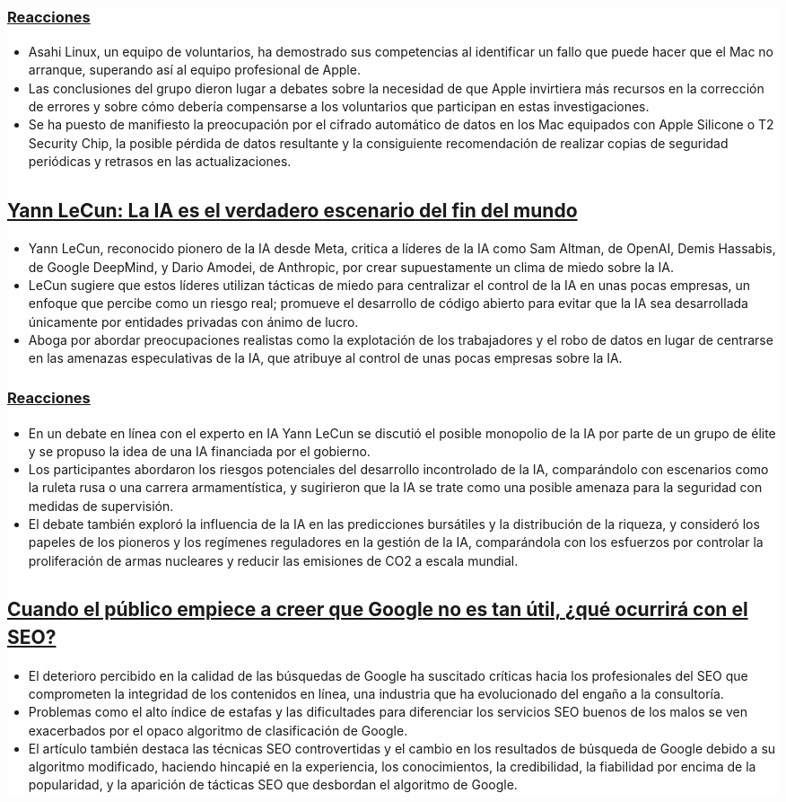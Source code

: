 ### [Reacciones](https://news.ycombinator.com/item?id=38101328)

- Asahi Linux, un equipo de voluntarios, ha demostrado sus competencias al identificar un fallo que puede hacer que el Mac no arranque, superando así al equipo profesional de Apple.
- Las conclusiones del grupo dieron lugar a debates sobre la necesidad de que Apple invirtiera más recursos en la corrección de errores y sobre cómo debería compensarse a los voluntarios que participan en estas investigaciones.
- Se ha puesto de manifiesto la preocupación por el cifrado automático de datos en los Mac equipados con Apple Silicone o T2 Security Chip, la posible pérdida de datos resultante y la consiguiente recomendación de realizar copias de seguridad periódicas y retrasos en las actualizaciones.

## [Yann LeCun: La IA es el verdadero escenario del fin del mundo](https://www.businessinsider.com/sam-altman-and-demis-hassabis-just-want-to-control-ai-2023-10)

- Yann LeCun, reconocido pionero de la IA desde Meta, critica a líderes de la IA como Sam Altman, de OpenAI, Demis Hassabis, de Google DeepMind, y Dario Amodei, de Anthropic, por crear supuestamente un clima de miedo sobre la IA.
- LeCun sugiere que estos líderes utilizan tácticas de miedo para centralizar el control de la IA en unas pocas empresas, un enfoque que percibe como un riesgo real; promueve el desarrollo de código abierto para evitar que la IA sea desarrollada únicamente por entidades privadas con ánimo de lucro.
- Aboga por abordar preocupaciones realistas como la explotación de los trabajadores y el robo de datos en lugar de centrarse en las amenazas especulativas de la IA, que atribuye al control de unas pocas empresas sobre la IA.

### [Reacciones](https://news.ycombinator.com/item?id=38108873)

- En un debate en línea con el experto en IA Yann LeCun se discutió el posible monopolio de la IA por parte de un grupo de élite y se propuso la idea de una IA financiada por el gobierno.
- Los participantes abordaron los riesgos potenciales del desarrollo incontrolado de la IA, comparándolo con escenarios como la ruleta rusa o una carrera armamentística, y sugirieron que la IA se trate como una posible amenaza para la seguridad con medidas de supervisión.
- El debate también exploró la influencia de la IA en las predicciones bursátiles y la distribución de la riqueza, y consideró los papeles de los pioneros y los regímenes reguladores en la gestión de la IA, comparándola con los esfuerzos por controlar la proliferación de armas nucleares y reducir las emisiones de CO2 a escala mundial.

## [Cuando el público empiece a creer que Google no es tan útil, ¿qué ocurrirá con el SEO?](https://www.theverge.com/features/23931789/seo-search-engine-optimization-experts-google-results)

- El deterioro percibido en la calidad de las búsquedas de Google ha suscitado críticas hacia los profesionales del SEO que comprometen la integridad de los contenidos en línea, una industria que ha evolucionado del engaño a la consultoría.
- Problemas como el alto índice de estafas y las dificultades para diferenciar los servicios SEO buenos de los malos se ven exacerbados por el opaco algoritmo de clasificación de Google.
- El artículo también destaca las técnicas SEO controvertidas y el cambio en los resultados de búsqueda de Google debido a su algoritmo modificado, haciendo hincapié en la experiencia, los conocimientos, la credibilidad, la fiabilidad por encima de la popularidad, y la aparición de tácticas SEO que desbordan el algoritmo de Google.
